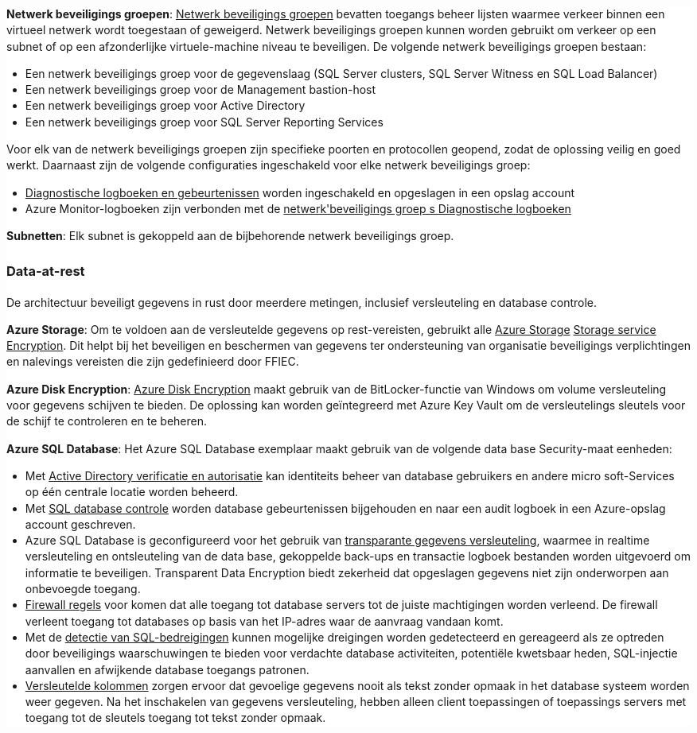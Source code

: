 **Netwerk beveiligings groepen**: [Netwerk beveiligings groepen](../../virtual-network/virtual-network-vnet-plan-design-arm.md) bevatten toegangs beheer lijsten waarmee verkeer binnen een virtueel netwerk wordt toegestaan of geweigerd. Netwerk beveiligings groepen kunnen worden gebruikt om verkeer op een subnet of op een afzonderlijke virtuele-machine niveau te beveiligen. De volgende netwerk beveiligings groepen bestaan:

  - Een netwerk beveiligings groep voor de gegevenslaag (SQL Server clusters, SQL Server Witness en SQL Load Balancer)
  - Een netwerk beveiligings groep voor de Management bastion-host
  - Een netwerk beveiligings groep voor Active Directory
  - Een netwerk beveiligings groep voor SQL Server Reporting Services

Voor elk van de netwerk beveiligings groepen zijn specifieke poorten en protocollen geopend, zodat de oplossing veilig en goed werkt. Daarnaast zijn de volgende configuraties ingeschakeld voor elke netwerk beveiligings groep:

- [Diagnostische logboeken en gebeurtenissen](https://docs.microsoft.com/azure/virtual-network/virtual-network-nsg-manage-log) worden ingeschakeld en opgeslagen in een opslag account
- Azure Monitor-logboeken zijn verbonden met de [netwerk&#39;beveiligings groep s Diagnostische logboeken](https://github.com/krnese/AzureDeploy/blob/master/AzureMgmt/AzureMonitor/nsgWithDiagnostics.json)

**Subnetten**: Elk subnet is gekoppeld aan de bijbehorende netwerk beveiligings groep.

### <a name="data-at-rest"></a>Data-at-rest

De architectuur beveiligt gegevens in rust door meerdere metingen, inclusief versleuteling en database controle.

**Azure Storage**: Om te voldoen aan de versleutelde gegevens op rest-vereisten, gebruikt alle [Azure Storage](https://azure.microsoft.com/services/storage/) [Storage service Encryption](../../storage/common/storage-service-encryption.md). Dit helpt bij het beveiligen en beschermen van gegevens ter ondersteuning van organisatie beveiligings verplichtingen en nalevings vereisten die zijn gedefinieerd door FFIEC.

**Azure Disk Encryption**: [Azure Disk Encryption](../azure-security-disk-encryption-overview.md) maakt gebruik van de BitLocker-functie van Windows om volume versleuteling voor gegevens schijven te bieden. De oplossing kan worden geïntegreerd met Azure Key Vault om de versleutelings sleutels voor de schijf te controleren en te beheren.

**Azure SQL Database**: Het Azure SQL Database exemplaar maakt gebruik van de volgende data base Security-maat eenheden:

- Met [Active Directory verificatie en autorisatie](https://docs.microsoft.com/azure/sql-database/sql-database-aad-authentication) kan identiteits beheer van database gebruikers en andere micro soft-Services op één centrale locatie worden beheerd.
- Met [SQL database controle](../../sql-database/sql-database-auditing.md) worden database gebeurtenissen bijgehouden en naar een audit logboek in een Azure-opslag account geschreven.
- Azure SQL Database is geconfigureerd voor het gebruik van [transparante gegevens versleuteling](https://docs.microsoft.com/sql/relational-databases/security/encryption/transparent-data-encryption-azure-sql), waarmee in realtime versleuteling en ontsleuteling van de data base, gekoppelde back-ups en transactie logboek bestanden worden uitgevoerd om informatie te beveiligen. Transparent Data Encryption biedt zekerheid dat opgeslagen gegevens niet zijn onderworpen aan onbevoegde toegang.
- [Firewall regels](https://docs.microsoft.com/azure/sql-database/sql-database-firewall-configure) voor komen dat alle toegang tot database servers tot de juiste machtigingen worden verleend. De firewall verleent toegang tot databases op basis van het IP-adres waar de aanvraag vandaan komt.
- Met de [detectie van SQL-bedreigingen](../../sql-database/sql-database-threat-detection.md) kunnen mogelijke dreigingen worden gedetecteerd en gereageerd als ze optreden door beveiligings waarschuwingen te bieden voor verdachte database activiteiten, potentiële kwetsbaar heden, SQL-injectie aanvallen en afwijkende database toegangs patronen.
- [Versleutelde kolommen](https://docs.microsoft.com/azure/sql-database/sql-database-always-encrypted-azure-key-vault) zorgen ervoor dat gevoelige gegevens nooit als tekst zonder opmaak in het database systeem worden weer gegeven. Na het inschakelen van gegevens versleuteling, hebben alleen client toepassingen of toepassings servers met toegang tot de sleutels toegang tot tekst zonder opmaak.